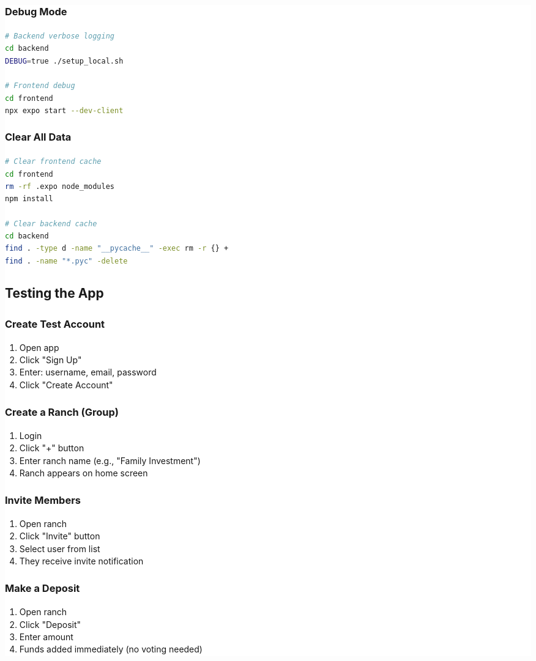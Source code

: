 ### Debug Mode
```bash
# Backend verbose logging
cd backend
DEBUG=true ./setup_local.sh

# Frontend debug
cd frontend
npx expo start --dev-client
```

### Clear All Data
```bash
# Clear frontend cache
cd frontend
rm -rf .expo node_modules
npm install

# Clear backend cache
cd backend
find . -type d -name "__pycache__" -exec rm -r {} +
find . -name "*.pyc" -delete
```

## Testing the App

### Create Test Account
1. Open app
2. Click "Sign Up"
3. Enter: username, email, password
4. Click "Create Account"

### Create a Ranch (Group)
1. Login
2. Click "+" button
3. Enter ranch name (e.g., "Family Investment")
4. Ranch appears on home screen

### Invite Members
1. Open ranch
2. Click "Invite" button
3. Select user from list
4. They receive invite notification

### Make a Deposit
1. Open ranch
2. Click "Deposit"
3. Enter amount
4. Funds added immediately (no voting needed)
